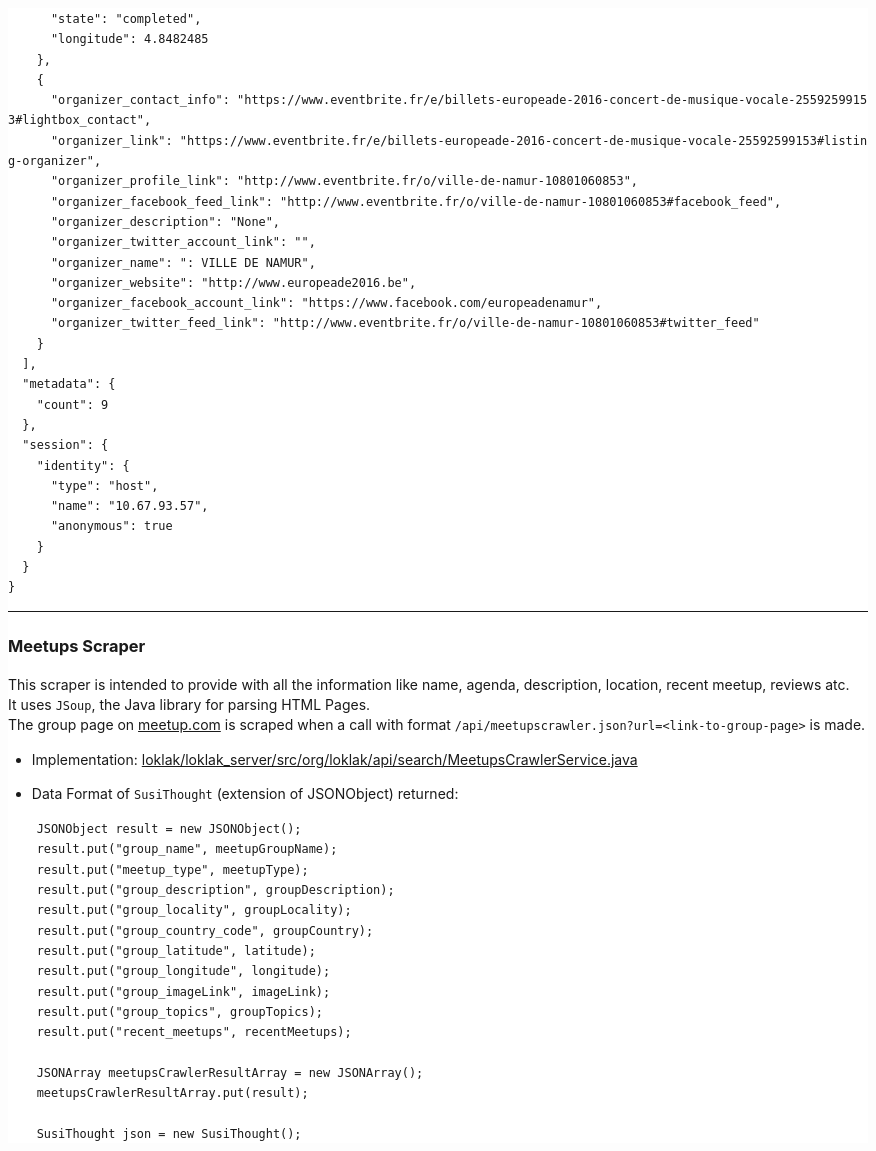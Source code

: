 ```
      "state": "completed",
      "longitude": 4.8482485
    },
    {
      "organizer_contact_info": "https://www.eventbrite.fr/e/billets-europeade-2016-concert-de-musique-vocale-25592599153#lightbox_contact",
      "organizer_link": "https://www.eventbrite.fr/e/billets-europeade-2016-concert-de-musique-vocale-25592599153#listing-organizer",
      "organizer_profile_link": "http://www.eventbrite.fr/o/ville-de-namur-10801060853",
      "organizer_facebook_feed_link": "http://www.eventbrite.fr/o/ville-de-namur-10801060853#facebook_feed",
      "organizer_description": "None",
      "organizer_twitter_account_link": "",
      "organizer_name": ": VILLE DE NAMUR",
      "organizer_website": "http://www.europeade2016.be",
      "organizer_facebook_account_link": "https://www.facebook.com/europeadenamur",
      "organizer_twitter_feed_link": "http://www.eventbrite.fr/o/ville-de-namur-10801060853#twitter_feed"
    }
  ],
  "metadata": {
    "count": 9
  },
  "session": {
    "identity": {
      "type": "host",
      "name": "10.67.93.57",
      "anonymous": true
    }
  }
}
```

***

### Meetups Scraper
This scraper is intended to provide with all the information like name, agenda, description, location, recent meetup, reviews atc.
<br> It uses `JSoup`, the Java library for parsing HTML Pages.
<br>The group page on [meetup.com](https://www.meetup.com/) is scraped when a call with format `/api/meetupscrawler.json?url=<link-to-group-page>` is made.

* Implementation: [loklak/loklak_server/src/org/loklak/api/search/MeetupsCrawlerService.java](https://github.com/loklak/loklak_server/blob/development/src/org/loklak/api/search/MeetupsCrawlerService.java)

* Data Format of `SusiThought` (extension of JSONObject) returned:
```
	JSONObject result = new JSONObject();
	result.put("group_name", meetupGroupName);
	result.put("meetup_type", meetupType);
	result.put("group_description", groupDescription);
	result.put("group_locality", groupLocality);
	result.put("group_country_code", groupCountry);
	result.put("group_latitude", latitude);
	result.put("group_longitude", longitude);
	result.put("group_imageLink", imageLink);
	result.put("group_topics", groupTopics);
	result.put("recent_meetups", recentMeetups);
	
	JSONArray meetupsCrawlerResultArray = new JSONArray();
	meetupsCrawlerResultArray.put(result);
	
	SusiThought json = new SusiThought();
```